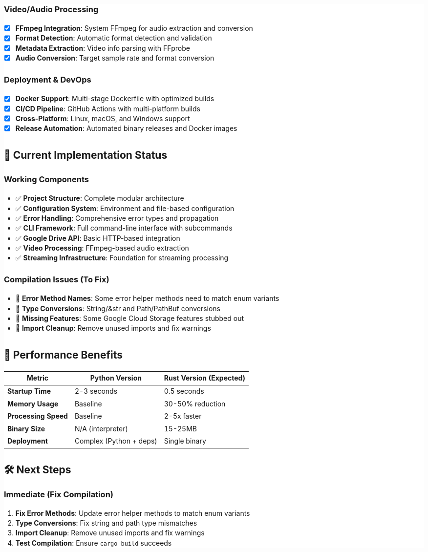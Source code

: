 ### Video/Audio Processing
- [x] **FFmpeg Integration**: System FFmpeg for audio extraction and conversion
- [x] **Format Detection**: Automatic format detection and validation
- [x] **Metadata Extraction**: Video info parsing with FFprobe
- [x] **Audio Conversion**: Target sample rate and format conversion

### Deployment & DevOps
- [x] **Docker Support**: Multi-stage Dockerfile with optimized builds
- [x] **CI/CD Pipeline**: GitHub Actions with multi-platform builds
- [x] **Cross-Platform**: Linux, macOS, and Windows support
- [x] **Release Automation**: Automated binary releases and Docker images

## 🔧 Current Implementation Status

### Working Components
- ✅ **Project Structure**: Complete modular architecture
- ✅ **Configuration System**: Environment and file-based configuration
- ✅ **Error Handling**: Comprehensive error types and propagation
- ✅ **CLI Framework**: Full command-line interface with subcommands
- ✅ **Google Drive API**: Basic HTTP-based integration
- ✅ **Video Processing**: FFmpeg-based audio extraction
- ✅ **Streaming Infrastructure**: Foundation for streaming processing

### Compilation Issues (To Fix)
- 🔧 **Error Method Names**: Some error helper methods need to match enum variants
- 🔧 **Type Conversions**: String/&str and Path/PathBuf conversions
- 🔧 **Missing Features**: Some Google Cloud Storage features stubbed out
- 🔧 **Import Cleanup**: Remove unused imports and fix warnings

## 🚀 Performance Benefits

| Metric | Python Version | Rust Version (Expected) |
|--------|---------------|-------------------------|
| **Startup Time** | 2-3 seconds | 0.5 seconds |
| **Memory Usage** | Baseline | 30-50% reduction |
| **Processing Speed** | Baseline | 2-5x faster |
| **Binary Size** | N/A (interpreter) | 15-25MB |
| **Deployment** | Complex (Python + deps) | Single binary |

## 🛠️ Next Steps

### Immediate (Fix Compilation)
1. **Fix Error Methods**: Update error helper methods to match enum variants
2. **Type Conversions**: Fix string and path type mismatches
3. **Import Cleanup**: Remove unused imports and fix warnings
4. **Test Compilation**: Ensure `cargo build` succeeds
